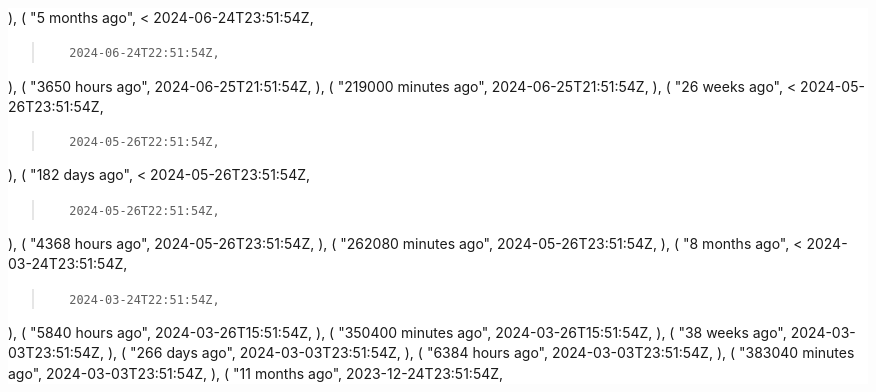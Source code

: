    ),
   (
   "5 months ago",
   <        2024-06-24T23:51:54Z,
   >        2024-06-24T22:51:54Z,
   ),
   (
   "3650 hours ago",
   2024-06-25T21:51:54Z,
   ),
   (
   "219000 minutes ago",
   2024-06-25T21:51:54Z,
   ),
   (
   "26 weeks ago",
   <        2024-05-26T23:51:54Z,
   >        2024-05-26T22:51:54Z,
   ),
   (
   "182 days ago",
   <        2024-05-26T23:51:54Z,
   >        2024-05-26T22:51:54Z,
   ),
   (
   "4368 hours ago",
   2024-05-26T23:51:54Z,
   ),
   (
   "262080 minutes ago",
   2024-05-26T23:51:54Z,
   ),
   (
   "8 months ago",
   <        2024-03-24T23:51:54Z,
   >        2024-03-24T22:51:54Z,
   ),
   (
   "5840 hours ago",
   2024-03-26T15:51:54Z,
   ),
   (
   "350400 minutes ago",
   2024-03-26T15:51:54Z,
   ),
   (
   "38 weeks ago",
   2024-03-03T23:51:54Z,
   ),
   (
   "266 days ago",
   2024-03-03T23:51:54Z,
   ),
   (
   "6384 hours ago",
   2024-03-03T23:51:54Z,
   ),
   (
   "383040 minutes ago",
   2024-03-03T23:51:54Z,
   ),
   (
   "11 months ago",
   2023-12-24T23:51:54Z,